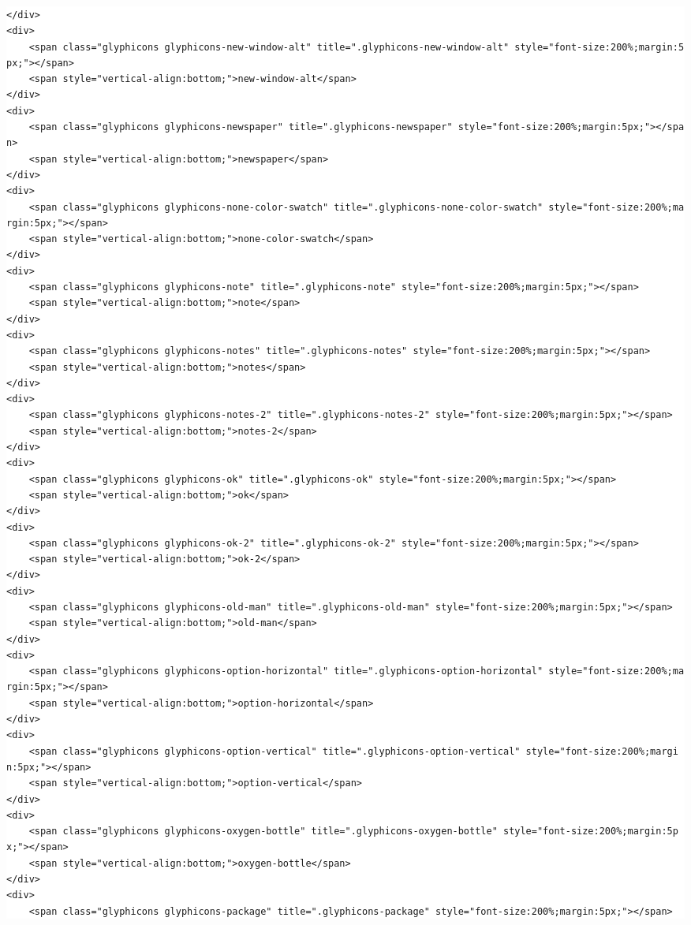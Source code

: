     </div>
	<div>
        <span class="glyphicons glyphicons-new-window-alt" title=".glyphicons-new-window-alt" style="font-size:200%;margin:5px;"></span>
        <span style="vertical-align:bottom;">new-window-alt</span>
    </div>
	<div>
        <span class="glyphicons glyphicons-newspaper" title=".glyphicons-newspaper" style="font-size:200%;margin:5px;"></span>
        <span style="vertical-align:bottom;">newspaper</span>
    </div>
	<div>
        <span class="glyphicons glyphicons-none-color-swatch" title=".glyphicons-none-color-swatch" style="font-size:200%;margin:5px;"></span>
        <span style="vertical-align:bottom;">none-color-swatch</span>
    </div>
	<div>
        <span class="glyphicons glyphicons-note" title=".glyphicons-note" style="font-size:200%;margin:5px;"></span>
        <span style="vertical-align:bottom;">note</span>
    </div>
	<div>
        <span class="glyphicons glyphicons-notes" title=".glyphicons-notes" style="font-size:200%;margin:5px;"></span>
        <span style="vertical-align:bottom;">notes</span>
    </div>
	<div>
        <span class="glyphicons glyphicons-notes-2" title=".glyphicons-notes-2" style="font-size:200%;margin:5px;"></span>
        <span style="vertical-align:bottom;">notes-2</span>
    </div>
	<div>
        <span class="glyphicons glyphicons-ok" title=".glyphicons-ok" style="font-size:200%;margin:5px;"></span>
        <span style="vertical-align:bottom;">ok</span>
    </div>
	<div>
        <span class="glyphicons glyphicons-ok-2" title=".glyphicons-ok-2" style="font-size:200%;margin:5px;"></span>
        <span style="vertical-align:bottom;">ok-2</span>
    </div>
	<div>
        <span class="glyphicons glyphicons-old-man" title=".glyphicons-old-man" style="font-size:200%;margin:5px;"></span>
        <span style="vertical-align:bottom;">old-man</span>
    </div>
	<div>
        <span class="glyphicons glyphicons-option-horizontal" title=".glyphicons-option-horizontal" style="font-size:200%;margin:5px;"></span>
        <span style="vertical-align:bottom;">option-horizontal</span>
    </div>
	<div>
        <span class="glyphicons glyphicons-option-vertical" title=".glyphicons-option-vertical" style="font-size:200%;margin:5px;"></span>
        <span style="vertical-align:bottom;">option-vertical</span>
    </div>
	<div>
        <span class="glyphicons glyphicons-oxygen-bottle" title=".glyphicons-oxygen-bottle" style="font-size:200%;margin:5px;"></span>
        <span style="vertical-align:bottom;">oxygen-bottle</span>
    </div>
	<div>
        <span class="glyphicons glyphicons-package" title=".glyphicons-package" style="font-size:200%;margin:5px;"></span>